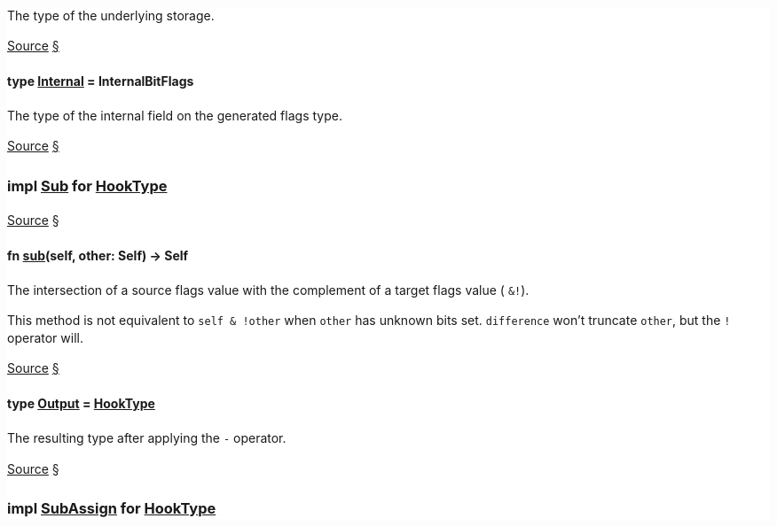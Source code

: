 The type of the underlying storage.

[Source](https://docs.rs/unicorn-engine/latest/src/unicorn_engine/unicorn_const.rs.html#96-133) [§](https://docs.rs/unicorn-engine/latest/unicorn_engine/unicorn_const/struct.HookType.html#associatedtype.Internal)

#### type [Internal](https://docs.rs/unicorn-engine/latest/unicorn_engine/unicorn_const/struct.HookType.html\#associatedtype.Internal) = InternalBitFlags

The type of the internal field on the generated flags type.

[Source](https://docs.rs/unicorn-engine/latest/src/unicorn_engine/unicorn_const.rs.html#96-133) [§](https://docs.rs/unicorn-engine/latest/unicorn_engine/unicorn_const/struct.HookType.html#impl-Sub-for-HookType)

### impl [Sub](https://doc.rust-lang.org/nightly/core/ops/arith/trait.Sub.html "trait core::ops::arith::Sub") for [HookType](https://docs.rs/unicorn-engine/latest/unicorn_engine/unicorn_const/struct.HookType.html "struct unicorn_engine::unicorn_const::HookType")

[Source](https://docs.rs/unicorn-engine/latest/src/unicorn_engine/unicorn_const.rs.html#96-133) [§](https://docs.rs/unicorn-engine/latest/unicorn_engine/unicorn_const/struct.HookType.html#method.sub)

#### fn [sub](https://doc.rust-lang.org/nightly/core/ops/arith/trait.Sub.html\#tymethod.sub)(self, other: Self) -> Self

The intersection of a source flags value with the complement of a target flags value ( `&!`).

This method is not equivalent to `self & !other` when `other` has unknown bits set.
`difference` won’t truncate `other`, but the `!` operator will.

[Source](https://docs.rs/unicorn-engine/latest/src/unicorn_engine/unicorn_const.rs.html#96-133) [§](https://docs.rs/unicorn-engine/latest/unicorn_engine/unicorn_const/struct.HookType.html#associatedtype.Output-3)

#### type [Output](https://doc.rust-lang.org/nightly/core/ops/arith/trait.Sub.html\#associatedtype.Output) = [HookType](https://docs.rs/unicorn-engine/latest/unicorn_engine/unicorn_const/struct.HookType.html "struct unicorn_engine::unicorn_const::HookType")

The resulting type after applying the `-` operator.

[Source](https://docs.rs/unicorn-engine/latest/src/unicorn_engine/unicorn_const.rs.html#96-133) [§](https://docs.rs/unicorn-engine/latest/unicorn_engine/unicorn_const/struct.HookType.html#impl-SubAssign-for-HookType)

### impl [SubAssign](https://doc.rust-lang.org/nightly/core/ops/arith/trait.SubAssign.html "trait core::ops::arith::SubAssign") for [HookType](https://docs.rs/unicorn-engine/latest/unicorn_engine/unicorn_const/struct.HookType.html "struct unicorn_engine::unicorn_const::HookType")
